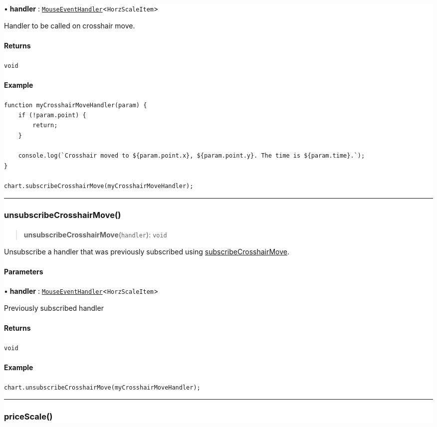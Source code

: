 • **handler** : [`MouseEventHandler`](../type-aliases/MouseEventHandler.md)<`HorzScaleItem`>

Handler to be called on crosshair move.

#### Returns[​](IChartApiBase.html#returns-9 "Direct link to Returns")

`void`

#### Example[​](IChartApiBase.html#example-5 "Direct link to Example")
    
    
    function myCrosshairMoveHandler(param) {  
        if (!param.point) {  
            return;  
        }  
      
        console.log(`Crosshair moved to ${param.point.x}, ${param.point.y}. The time is ${param.time}.`);  
    }  
      
    chart.subscribeCrosshairMove(myCrosshairMoveHandler);  
    

* * *

### unsubscribeCrosshairMove()[​](IChartApiBase.html#unsubscribecrosshairmove "Direct link to unsubscribeCrosshairMove\(\)")

> **unsubscribeCrosshairMove**(`handler`): `void`

Unsubscribe a handler that was previously subscribed using [subscribeCrosshairMove](IChartApiBase.html#subscribecrosshairmove).

#### Parameters[​](IChartApiBase.html#parameters-9 "Direct link to Parameters")

• **handler** : [`MouseEventHandler`](../type-aliases/MouseEventHandler.md)<`HorzScaleItem`>

Previously subscribed handler

#### Returns[​](IChartApiBase.html#returns-10 "Direct link to Returns")

`void`

#### Example[​](IChartApiBase.html#example-6 "Direct link to Example")
    
    
    chart.unsubscribeCrosshairMove(myCrosshairMoveHandler);  
    

* * *

### priceScale()[​](IChartApiBase.html#pricescale "Direct link to priceScale\(\)")

